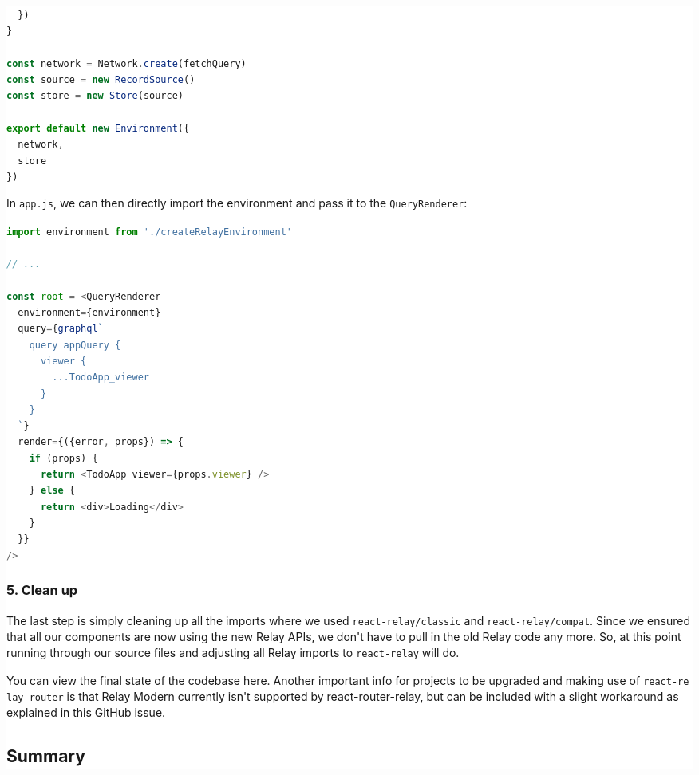 ```js
  })
}

const network = Network.create(fetchQuery)
const source = new RecordSource()
const store = new Store(source)

export default new Environment({
  network,
  store
})
```

In `app.js`, we can then directly import the environment and pass it to the `QueryRenderer`:

```js
import environment from './createRelayEnvironment'

// ...

const root = <QueryRenderer
  environment={environment}
  query={graphql`
    query appQuery {
      viewer {
        ...TodoApp_viewer
      }
    }
  `}
  render={({error, props}) => {
    if (props) {
      return <TodoApp viewer={props.viewer} />
    } else {
      return <div>Loading</div>
    }
  }}
/>
```

### 5. Clean up

The last step is simply cleaning up all the imports where we used `react-relay/classic` and `react-relay/compat`. Since we ensured that all our components are now using the new Relay APIs, we don't have to pull in the old Relay code any more. So, at this point running through our source files and adjusting all Relay imports to `react-relay` will do.

You can view the final state of the codebase [here](https://github.com/graphcool-examples/react-relay-todo-example/tree/modern). Another important info for projects to be upgraded and making use of `react-relay-router` is that Relay Modern currently isn't supported by react-router-relay, but can be included with a slight workaround as explained in this [GitHub issue](https://github.com/relay-tools/react-router-relay/issues/234).

## Summary
